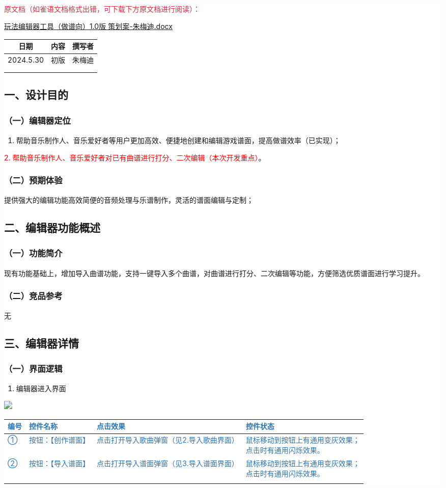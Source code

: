 <font style="color:#DF2A3F;">原文档（如雀语文档格式出错，可下载下方原文档进行阅读）：</font>

[玩法编辑器工具（做谱向）1.0版 策划案-朱梅迪.docx](https://snh48group.yuque.com/attachments/yuque/0/2024/docx/44683805/1718171887865-af32361c-5f0c-4382-b70d-0ec8832e83a5.docx)

| **日期** | **内容** | **撰写者** |
| :---: | :---: | :---: |
| 2024.5.30 | 初版 | 朱梅迪 |
| | | |
| | | |






 

## 一、**设计目的**
### （一）**编辑器定位**
1. 帮助音乐制作人、音乐爱好者等用户更加高效、便捷地创建和编辑游戏谱面，提高做谱效率（已实现）；

<font style="color:rgb(255,0,0);">2.</font><font style="color:rgb(255,0,0);"> </font><font style="color:rgb(255,0,0);">帮助音乐制作人、音乐爱好者对已有曲谱进行打分、二次编辑（本次开发重点）</font>。  

### （二）**预期体验**
提供强大的编辑功能高效简便的音频处理与乐谱制作，灵活的谱面编辑与定制；





## 二、**编辑器功能概述**
### （一）**功能简介**
现有功能基础上，增加导入曲谱功能，支持一键导入多个曲谱，对曲谱进行打分、二次编辑等功能，方便筛选优质谱面进行学习提升。





### （二）**竞品参考**
无



## 三、**编辑器详情**
### （一）**界面逻辑**
1. 编辑器进入界面 



![](https://cdn.nlark.com/yuque/0/2024/png/44683805/1718689638826-fa7ecb3c-3bd5-41dd-9da5-0b706820a64c.png)

| <font style="color:rgb(46,117,181);">编号</font> | <font style="color:rgb(46,117,181);">控件名称</font> | <font style="color:rgb(46,117,181);">点击效果</font> | <font style="color:rgb(46,117,181);">控件状态</font> |
| :--- | :--- | :--- | :--- |
| <font style="color:rgb(46,117,181);">①</font> | <font style="color:rgb(46,117,181);">按钮：【创作谱面】</font> | <font style="color:rgb(46,117,181);">点击打开导入歌曲弹窗（见</font><font style="color:rgb(46,117,181);">2.导入歌曲界面）</font> | <font style="color:rgb(46,117,181);">鼠标移动到按钮上有通用变灰效果；</font><br/><font style="color:rgb(46,117,181);">点击时有通用闪烁效果。</font> |
| <font style="color:rgb(46,117,181);">②</font> | <font style="color:rgb(46,117,181);">按钮：【导入谱面】</font> | <font style="color:rgb(46,117,181);">点击打开导入谱面弹窗（见</font><font style="color:rgb(46,117,181);">3.导入谱面界面）</font> | <font style="color:rgb(46,117,181);">鼠标移动到按钮上有通用变灰效果；</font><br/><font style="color:rgb(46,117,181);">点击时有通用闪烁效果。</font> |
| <font style="color:rgb(46,117,181);"></font> | <font style="color:rgb(46,117,181);"></font> | <font style="color:rgb(46,117,181);"></font> | **<font style="color:rgb(46,117,181);"></font>** |

